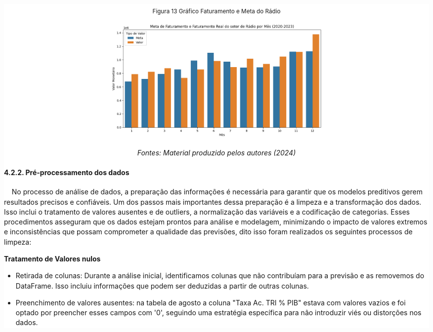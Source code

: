 <div align="center" style="text-align: center">
    <p><sub><a name="f"></a>Figura 13 Gráfico Faturamento e Meta do Rádio</sub></p>
    <img src="../assets\graficos\grafico_faturamento_radio.png" width="50%">
    <p><em>Fontes: Material produzido pelos autores (2024)</em></p>
</div>



#### <a name="c4.2.2"></a>4.2.2. Pré-processamento dos dados

&nbsp;&nbsp;&nbsp;&nbsp;No processo de análise de dados, a preparação das informações é necessária para garantir que os modelos preditivos gerem resultados precisos e confiáveis. Um dos passos mais importantes dessa preparação é a limpeza e a transformação dos dados. Isso inclui o tratamento de valores ausentes e de outliers, a normalização das variáveis e a codificação de categorias. Esses procedimentos asseguram que os dados estejam prontos para análise e modelagem, minimizando o impacto de valores extremos e inconsistências que possam comprometer a qualidade das previsões, dito isso foram realizados os seguintes processos de limpeza:

**Tratamento de Valores nulos**

- Retirada de colunas:
 Durante a análise inicial, identificamos colunas que não contribuíam para a previsão e as removemos do DataFrame. Isso incluiu informações que podem ser deduzidas a partir de outras colunas.

- Preenchimento de valores ausentes:
 na tabela de agosto a coluna "Taxa Ac. TRI % PIB" estava com valores vazios e foi optado por preencher esses campos com '0', seguindo uma estratégia específica para não introduzir viés ou distorções nos dados.
